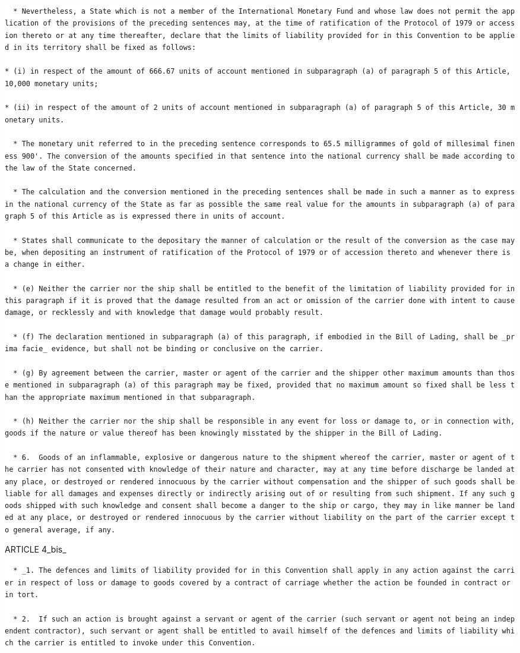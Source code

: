       * Nevertheless, a State which is not a member of the International Monetary Fund and whose law does not permit the application of the provisions of the preceding sentences may, at the time of ratification of the Protocol of 1979 or accession thereto or at any time thereafter, declare that the limits of liability provided for in this Convention to be applied in its territory shall be fixed as follows:

    * (i) in respect of the amount of 666.67 units of account mentioned in subparagraph (a) of paragraph 5 of this Article, 10,000 monetary units;

    * (ii) in respect of the amount of 2 units of account mentioned in subparagraph (a) of paragraph 5 of this Article, 30 monetary units.

      * The monetary unit referred to in the preceding sentence corresponds to 65.5 milligrammes of gold of millesimal fineness 900'. The conversion of the amounts specified in that sentence into the national currency shall be made according to the law of the State concerned.

      * The calculation and the conversion mentioned in the preceding sentences shall be made in such a manner as to express in the national currency of the State as far as possible the same real value for the amounts in subparagraph (a) of paragraph 5 of this Article as is expressed there in units of account.

      * States shall communicate to the depositary the manner of calculation or the result of the conversion as the case may be, when depositing an instrument of ratification of the Protocol of 1979 or of accession thereto and whenever there is a change in either.

      * (e) Neither the carrier nor the ship shall be entitled to the benefit of the limitation of liability provided for in this paragraph if it is proved that the damage resulted from an act or omission of the carrier done with intent to cause damage, or recklessly and with knowledge that damage would probably result.

      * (f) The declaration mentioned in subparagraph (a) of this paragraph, if embodied in the Bill of Lading, shall be _prima facie_ evidence, but shall not be binding or conclusive on the carrier.

      * (g) By agreement between the carrier, master or agent of the carrier and the shipper other maximum amounts than those mentioned in subparagraph (a) of this paragraph may be fixed, provided that no maximum amount so fixed shall be less than the appropriate maximum mentioned in that subparagraph.

      * (h) Neither the carrier nor the ship shall be responsible in any event for loss or damage to, or in connection with, goods if the nature or value thereof has been knowingly misstated by the shipper in the Bill of Lading.

      * 6.	Goods of an inflammable, explosive or dangerous nature to the shipment whereof the carrier, master or agent of the carrier has not consented with knowledge of their nature and character, may at any time before discharge be landed at any place, or destroyed or rendered innocuous by the carrier without compensation and the shipper of such goods shall be liable for all damages and expenses directly or indirectly arising out of or resulting from such shipment. If any such goods shipped with such knowledge and consent shall become a danger to the ship or cargo, they may in like manner be landed at any place, or destroyed or rendered innocuous by the carrier without liability on the part of the carrier except to general average, if any.

ARTICLE 4_bis_

      * _1.	The defences and limits of liability provided for in this Convention shall apply in any action against the carrier in respect of loss or damage to goods covered by a contract of carriage whether the action be founded in contract or in tort.

      * 2.	If such an action is brought against a servant or agent of the carrier (such servant or agent not being an independent contractor), such servant or agent shall be entitled to avail himself of the defences and limits of liability which the carrier is entitled to invoke under this Convention.
